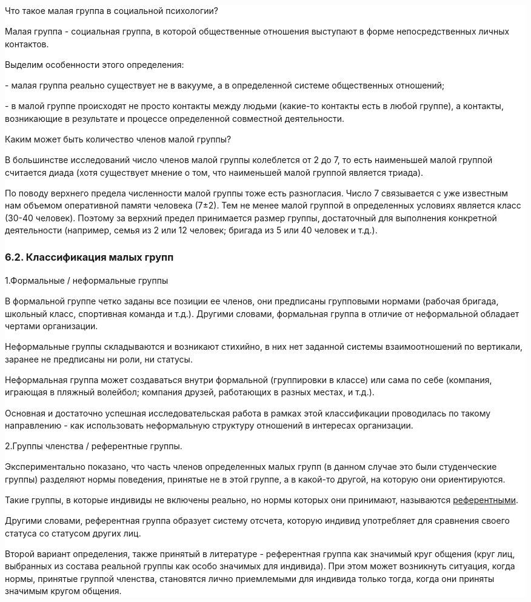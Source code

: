 Что такое малая группа в социальной психологии?

Малая группа - социальная группа, в которой общественные отношения выступают в форме непосредственных личных контактов.

Выделим особенности этого определения:

\- малая группа реально существует не в вакууме, а в определенной системе общественных отношений;

\- в малой группе происходят не просто контакты между людьми (какие-то контакты есть в любой группе), а контакты, возникающие в результате и процессе определенной совместной деятельности.

Каким может быть количество членов малой группы?

В большинстве исследований число членов малой группы колеблется от 2 до 7, то есть наименьшей малой группой считается диада (хотя существует мнение о том, что наименьшей малой группой является триада).

По поводу верхнего предела численности малой группы тоже есть разногласия. Число 7 связывается с уже известным нам объемом оперативной памяти человека (7±2). Тем не менее малой группой в определенных условиях является класс (30-40 человек). Поэтому за верхний предел принимается размер группы, достаточный для выполнения конкретной деятельности (например, семья из 2 или 12 человек; бригада из 5 или 40 человек и т.д.).

### 6.2. Классификация малых групп

1.Формальные / неформальные группы

В формальной группе четко заданы все позиции ее членов, они предписаны групповыми нормами (рабочая бригада, школьный класс, спортивная команда и т.д.). Другими словами, формальная группа в отличие от неформальной обладает чертами организации.

Неформальные группы складываются и возникают стихийно, в них нет заданной системы взаимоотношений по вертикали, заранее не предписаны ни роли, ни статусы.

Неформальная группа может создаваться внутри формальной (группировки в классе) или сама по себе (компания, играющая в пляжный волейбол; компания друзей, работающих в разных местах, и т.д.).

Основная и достаточно успешная исследовательская работа в рамках этой классификации проводилась по такому направлению - как использовать неформальную структуру отношений в интересах организации.

2.Группы членства / референтные группы.

Экспериментально показано, что часть членов определенных малых групп (в данном случае это были студенческие группы) разделяют нормы поведения, принятые не в этой группе, а в какой-то другой, на которую они ориентируются.

Такие группы, в которые индивиды не включены реально, но нормы которых они принимают, называются [референтными](https://docs.google.com/document/d/1OGcgNN2WGsOXJwPiKHNGL-37BdT6ES6giiNnvctJTKA/edit#bookmark=id.g5n9n7mz41c3).

Другими словами, референтная группа образует систему отсчета, которую индивид употребляет для сравнения своего статуса со статусом других лиц.

Второй вариант определения, также принятый в литературе - референтная группа как значимый круг общения (круг лиц, выбранных из состава реальной группы как особо значимых для индивида). При этом может возникнуть ситуация, когда нормы, принятые группой членства, становятся лично приемлемыми для индивида только тогда, когда они приняты значимым кругом общения.
